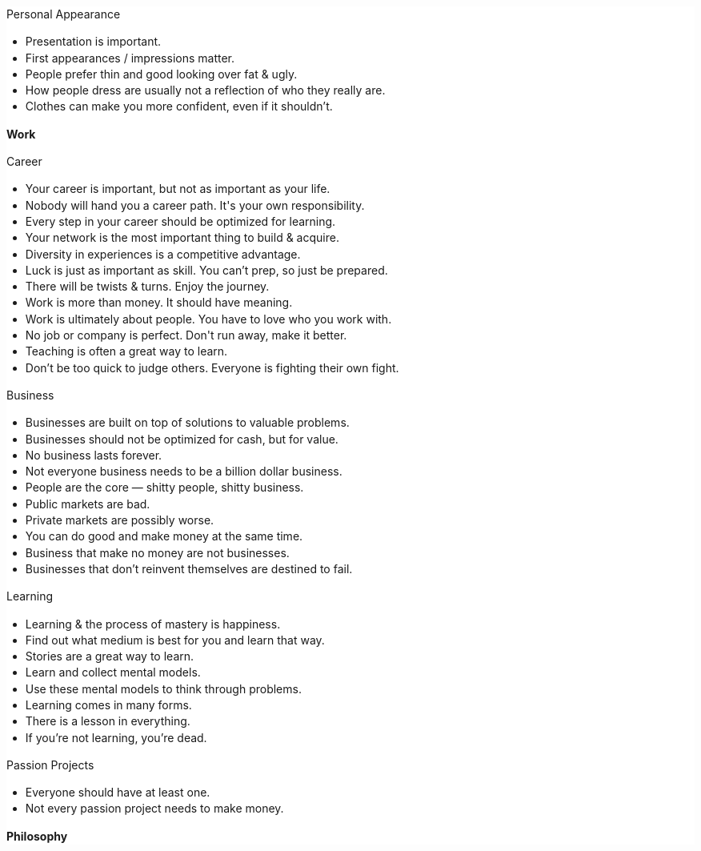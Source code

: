 Personal Appearance

* Presentation is important.  
* First appearances / impressions matter.  
* People prefer thin and good looking over fat & ugly.  
* How people dress are usually not a reflection of who they really are.    
* Clothes can make you more confident, even if it shouldn’t.  

**Work**

Career

* Your career is important, but not as important as your life.  
* Nobody will hand you a career path. It's your own responsibility. 
* Every step in your career should be optimized for learning.  
* Your network is the most important thing to build & acquire.  
* Diversity in experiences is a competitive advantage.     
* Luck is just as important as skill. You can’t prep, so just be prepared.  
* There will be twists & turns. Enjoy the journey.  
* Work is more than money. It should have meaning.    
* Work is ultimately about people. You have to love who you work with.  
* No job or company is perfect. Don't run away, make it better.  
* Teaching is often a great way to learn.  
* Don’t be too quick to judge others. Everyone is fighting their own fight.  

Business

* Businesses are built on top of solutions to valuable problems.  
* Businesses should not be optimized for cash, but for value.    
* No business lasts forever.  
* Not everyone business needs to be a billion dollar business.  
* People are the core — shitty people, shitty business.  
* Public markets are bad.  
* Private markets are possibly worse.  
* You can do good and make money at the same time.  
* Business that make no money are not businesses.  
* Businesses that don’t reinvent themselves are destined to fail.  

Learning

* Learning & the process of mastery is happiness.  
* Find out what medium is best for you and learn that way.   
* Stories are a great way to learn.  
* Learn and collect mental models.  
* Use these mental models to think through problems.  
* Learning comes in many forms.  
* There is a lesson in everything.  
* If you’re not learning, you’re dead.  

Passion Projects

* Everyone should have at least one.  
* Not every passion project needs to make money.  

**Philosophy**
